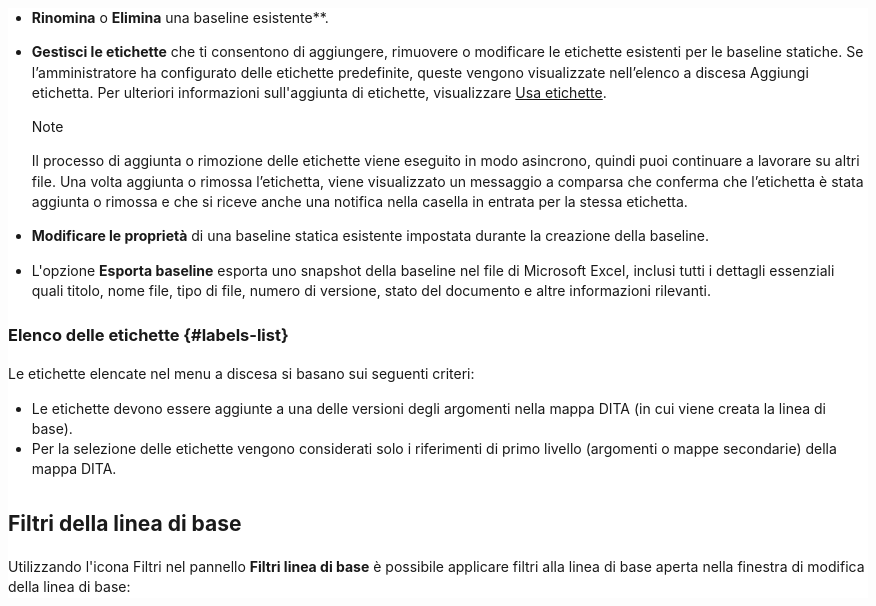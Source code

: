- **Rinomina** o **Elimina** una baseline esistente**.
- **Gestisci le etichette** che ti consentono di aggiungere, rimuovere o modificare le etichette esistenti per le baseline statiche. Se l’amministratore ha configurato delle etichette predefinite, queste vengono visualizzate nell’elenco a discesa Aggiungi etichetta. Per ulteriori informazioni sull&#39;aggiunta di etichette, visualizzare [Usa etichette](web-editor-use-label.md#).

  >[!NOTE]
  >
  > Il processo di aggiunta o rimozione delle etichette viene eseguito in modo asincrono, quindi puoi continuare a lavorare su altri file. Una volta aggiunta o rimossa l’etichetta, viene visualizzato un messaggio a comparsa che conferma che l’etichetta è stata aggiunta o rimossa e che si riceve anche una notifica nella casella in entrata per la stessa etichetta.

- **Modificare le proprietà** di una baseline statica esistente impostata durante la creazione della baseline.
- L&#39;opzione **Esporta baseline** esporta uno snapshot della baseline nel file di Microsoft Excel, inclusi tutti i dettagli essenziali quali titolo, nome file, tipo di file, numero di versione, stato del documento e altre informazioni rilevanti.


### Elenco delle etichette {#labels-list}

Le etichette elencate nel menu a discesa si basano sui seguenti criteri:
- Le etichette devono essere aggiunte a una delle versioni degli argomenti nella mappa DITA (in cui viene creata la linea di base).
- Per la selezione delle etichette vengono considerati solo i riferimenti di primo livello (argomenti o mappe secondarie) della mappa DITA.

## Filtri della linea di base

Utilizzando l&#39;icona Filtri nel pannello **Filtri linea di base** è possibile applicare filtri alla linea di base aperta nella finestra di modifica della linea di base:
